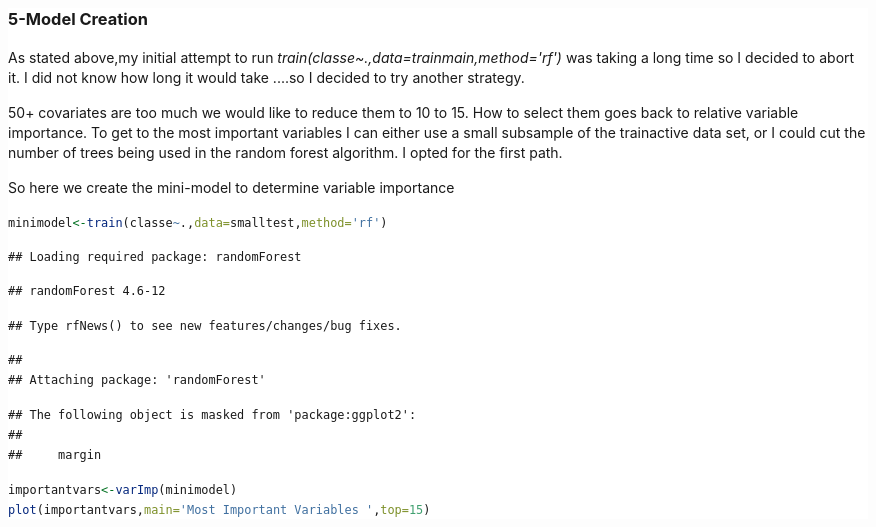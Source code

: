 ### 5-Model Creation

As stated above,my initial attempt to run *train(classe~.,data=trainmain,method='rf')* was taking  a long time so I decided to abort it. I did not know how long it would take ....so I decided to try another strategy.

50+ covariates are too much we would like to reduce them to 10 to 15. How to select them goes back to relative variable importance. To  get to the most important variables I can either use a small subsample of the trainactive data set, or I could cut the number of trees being used in the random forest algorithm. I opted for the first path.

So here we create the mini-model to determine variable importance


```r
minimodel<-train(classe~.,data=smalltest,method='rf')
```

```
## Loading required package: randomForest
```

```
## randomForest 4.6-12
```

```
## Type rfNews() to see new features/changes/bug fixes.
```

```
## 
## Attaching package: 'randomForest'
```

```
## The following object is masked from 'package:ggplot2':
## 
##     margin
```

```r
importantvars<-varImp(minimodel)
plot(importantvars,main='Most Important Variables ',top=15)
```
